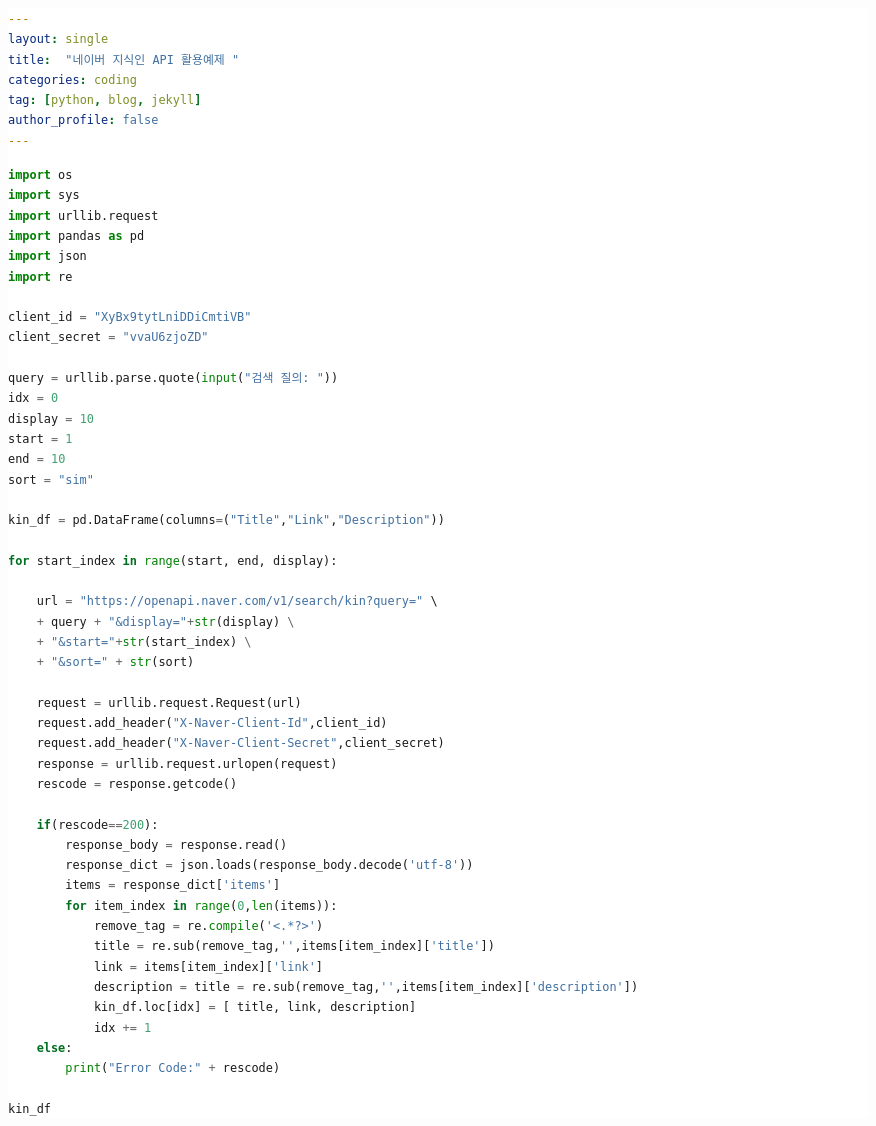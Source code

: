 ```yaml
---
layout: single
title:  "네이버 지식인 API 활용예제 "
categories: coding
tag: [python, blog, jekyll]
author_profile: false
---
```



```python
import os
import sys
import urllib.request
import pandas as pd
import json
import re

client_id = "XyBx9tytLniDDiCmtiVB"
client_secret = "vvaU6zjoZD"

query = urllib.parse.quote(input("검색 질의: "))
idx = 0
display = 10
start = 1
end = 10
sort = "sim"

kin_df = pd.DataFrame(columns=("Title","Link","Description"))

for start_index in range(start, end, display):

    url = "https://openapi.naver.com/v1/search/kin?query=" \
    + query + "&display="+str(display) \
    + "&start="+str(start_index) \
    + "&sort=" + str(sort)

    request = urllib.request.Request(url)
    request.add_header("X-Naver-Client-Id",client_id)
    request.add_header("X-Naver-Client-Secret",client_secret)
    response = urllib.request.urlopen(request)
    rescode = response.getcode()

    if(rescode==200):
        response_body = response.read()
        response_dict = json.loads(response_body.decode('utf-8'))
        items = response_dict['items']
        for item_index in range(0,len(items)):
            remove_tag = re.compile('<.*?>')
            title = re.sub(remove_tag,'',items[item_index]['title'])
            link = items[item_index]['link']
            description = title = re.sub(remove_tag,'',items[item_index]['description'])
            kin_df.loc[idx] = [ title, link, description]
            idx += 1
    else:
        print("Error Code:" + rescode)
        
kin_df
```
